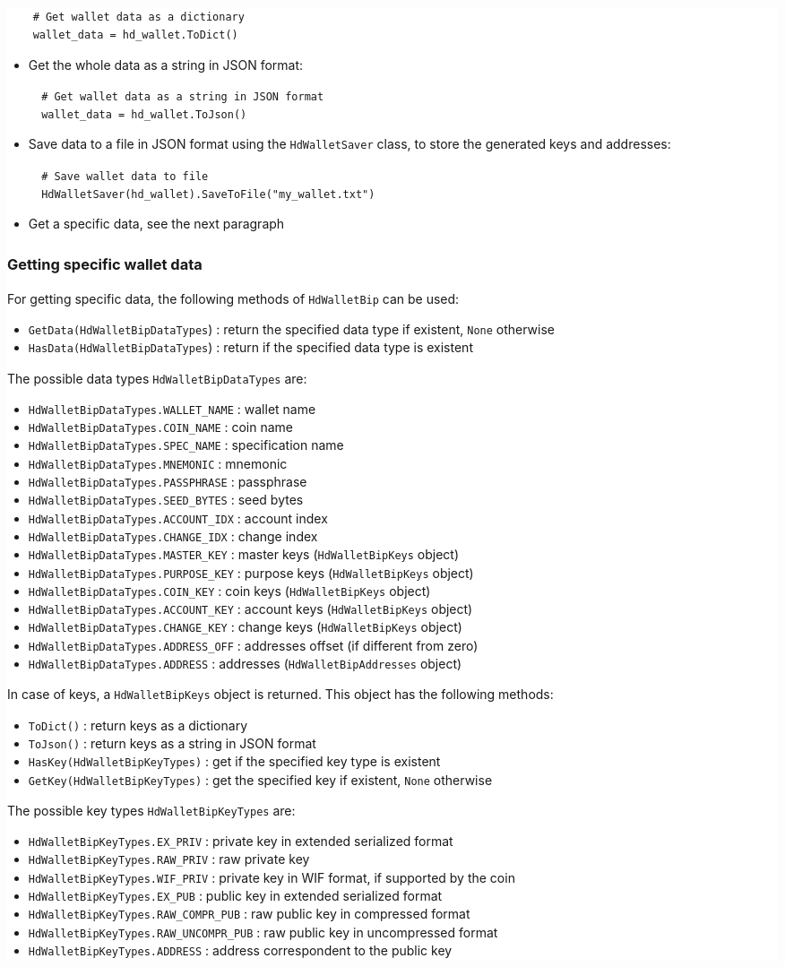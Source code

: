         # Get wallet data as a dictionary
        wallet_data = hd_wallet.ToDict()

- Get the whole data as a string in JSON format:

        # Get wallet data as a string in JSON format
        wallet_data = hd_wallet.ToJson()

- Save data to a file in JSON format using the `HdWalletSaver` class, to store the generated keys and addresses:

        # Save wallet data to file
        HdWalletSaver(hd_wallet).SaveToFile("my_wallet.txt")

- Get a specific data, see the next paragraph

### Getting specific wallet data

For getting specific data, the following methods of `HdWalletBip` can be used:
- `GetData(HdWalletBipDataTypes`) : return the specified data type if existent, `None` otherwise
- `HasData(HdWalletBipDataTypes`) : return if the specified data type is existent

The possible data types `HdWalletBipDataTypes` are:
- `HdWalletBipDataTypes.WALLET_NAME` : wallet name
- `HdWalletBipDataTypes.COIN_NAME` : coin name
- `HdWalletBipDataTypes.SPEC_NAME` : specification name
- `HdWalletBipDataTypes.MNEMONIC` : mnemonic
- `HdWalletBipDataTypes.PASSPHRASE` : passphrase
- `HdWalletBipDataTypes.SEED_BYTES` : seed bytes
- `HdWalletBipDataTypes.ACCOUNT_IDX` : account index
- `HdWalletBipDataTypes.CHANGE_IDX` : change index
- `HdWalletBipDataTypes.MASTER_KEY` : master keys (`HdWalletBipKeys` object)
- `HdWalletBipDataTypes.PURPOSE_KEY` : purpose keys (`HdWalletBipKeys` object)
- `HdWalletBipDataTypes.COIN_KEY` : coin keys (`HdWalletBipKeys` object)
- `HdWalletBipDataTypes.ACCOUNT_KEY` : account keys (`HdWalletBipKeys` object)
- `HdWalletBipDataTypes.CHANGE_KEY` : change keys (`HdWalletBipKeys` object)
- `HdWalletBipDataTypes.ADDRESS_OFF` : addresses offset (if different from zero)
- `HdWalletBipDataTypes.ADDRESS` : addresses (`HdWalletBipAddresses` object)

In case of keys, a `HdWalletBipKeys` object is returned. This object has the following methods:
- `ToDict()` : return keys as a dictionary
- `ToJson()` : return keys as a string in JSON format
- `HasKey(HdWalletBipKeyTypes)` : get if the specified key type is existent
- `GetKey(HdWalletBipKeyTypes)` : get the specified key if existent, `None` otherwise

The possible key types `HdWalletBipKeyTypes` are:
- `HdWalletBipKeyTypes.EX_PRIV` : private key in extended serialized format
- `HdWalletBipKeyTypes.RAW_PRIV` : raw private key
- `HdWalletBipKeyTypes.WIF_PRIV` : private key in WIF format, if supported by the coin
- `HdWalletBipKeyTypes.EX_PUB` : public key in extended serialized format
- `HdWalletBipKeyTypes.RAW_COMPR_PUB` : raw public key in compressed format
- `HdWalletBipKeyTypes.RAW_UNCOMPR_PUB` : raw public key in uncompressed format
- `HdWalletBipKeyTypes.ADDRESS` : address correspondent to the public key
